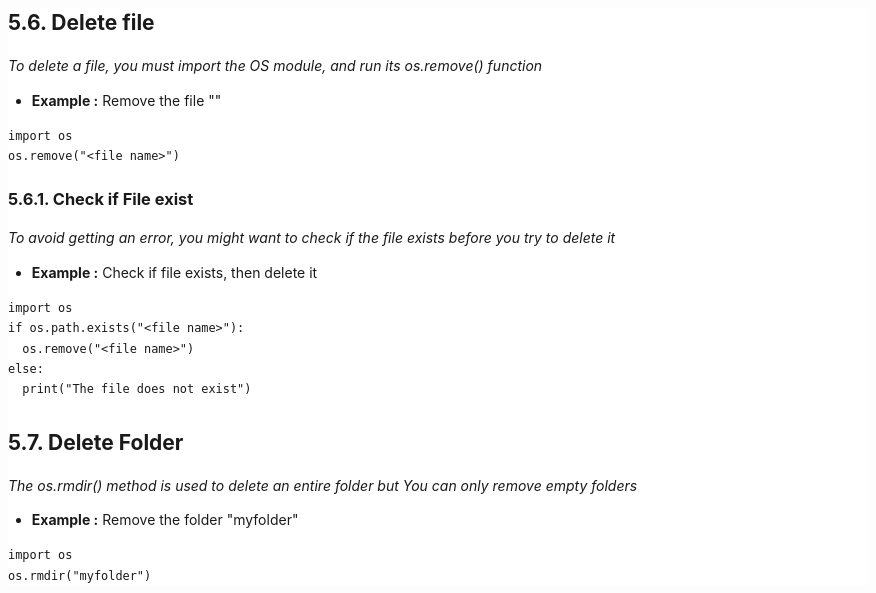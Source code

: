 ## 5.6. Delete file

*To delete a file, you must import the OS module, and run its os.remove() function*

- **Example :**
Remove the file "<file name>"
```
import os
os.remove("<file name>")
```
### 5.6.1. Check if File exist

*To avoid getting an error, you might want to check if the file exists before you try to delete it*

- **Example :**
Check if file exists, then delete it
```
import os
if os.path.exists("<file name>"):
  os.remove("<file name>")
else:
  print("The file does not exist")
```

## 5.7. Delete Folder

*The os.rmdir() method is used to delete an entire folder but You can only remove empty folders*

- **Example :**
Remove the folder "myfolder"
```
import os
os.rmdir("myfolder")
```


